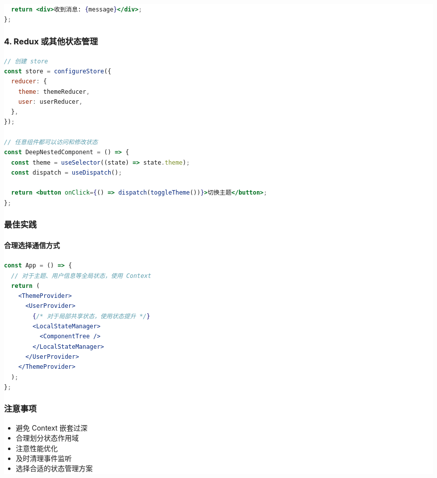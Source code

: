 ```jsx
  return <div>收到消息: {message}</div>;
};
```

### 4. Redux 或其他状态管理

```jsx
// 创建 store
const store = configureStore({
  reducer: {
    theme: themeReducer,
    user: userReducer,
  },
});

// 任意组件都可以访问和修改状态
const DeepNestedComponent = () => {
  const theme = useSelector((state) => state.theme);
  const dispatch = useDispatch();

  return <button onClick={() => dispatch(toggleTheme())}>切换主题</button>;
};
```

### 最佳实践

#### 合理选择通信方式

```jsx
const App = () => {
  // 对于主题、用户信息等全局状态，使用 Context
  return (
    <ThemeProvider>
      <UserProvider>
        {/* 对于局部共享状态，使用状态提升 */}
        <LocalStateManager>
          <ComponentTree />
        </LocalStateManager>
      </UserProvider>
    </ThemeProvider>
  );
};
```

### 注意事项

- 避免 Context 嵌套过深
- 合理划分状态作用域
- 注意性能优化
- 及时清理事件监听
- 选择合适的状态管理方案
